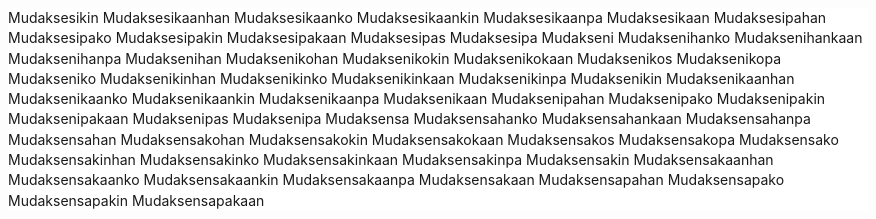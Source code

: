 Mudaksesikin
Mudaksesikaanhan
Mudaksesikaanko
Mudaksesikaankin
Mudaksesikaanpa
Mudaksesikaan
Mudaksesipahan
Mudaksesipako
Mudaksesipakin
Mudaksesipakaan
Mudaksesipas
Mudaksesipa
Mudakseni
Mudaksenihanko
Mudaksenihankaan
Mudaksenihanpa
Mudaksenihan
Mudaksenikohan
Mudaksenikokin
Mudaksenikokaan
Mudaksenikos
Mudaksenikopa
Mudakseniko
Mudaksenikinhan
Mudaksenikinko
Mudaksenikinkaan
Mudaksenikinpa
Mudaksenikin
Mudaksenikaanhan
Mudaksenikaanko
Mudaksenikaankin
Mudaksenikaanpa
Mudaksenikaan
Mudaksenipahan
Mudaksenipako
Mudaksenipakin
Mudaksenipakaan
Mudaksenipas
Mudaksenipa
Mudaksensa
Mudaksensahanko
Mudaksensahankaan
Mudaksensahanpa
Mudaksensahan
Mudaksensakohan
Mudaksensakokin
Mudaksensakokaan
Mudaksensakos
Mudaksensakopa
Mudaksensako
Mudaksensakinhan
Mudaksensakinko
Mudaksensakinkaan
Mudaksensakinpa
Mudaksensakin
Mudaksensakaanhan
Mudaksensakaanko
Mudaksensakaankin
Mudaksensakaanpa
Mudaksensakaan
Mudaksensapahan
Mudaksensapako
Mudaksensapakin
Mudaksensapakaan
